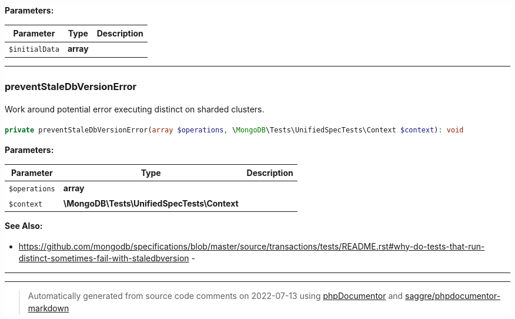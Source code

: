 
**Parameters:**

| Parameter | Type | Description |
|-----------|------|-------------|
| `$initialData` | **array** |  |




***

### preventStaleDbVersionError

Work around potential error executing distinct on sharded clusters.

```php
private preventStaleDbVersionError(array $operations, \MongoDB\Tests\UnifiedSpecTests\Context $context): void
```








**Parameters:**

| Parameter | Type | Description |
|-----------|------|-------------|
| `$operations` | **array** |  |
| `$context` | **\MongoDB\Tests\UnifiedSpecTests\Context** |  |



**See Also:**

* https://github.com/mongodb/specifications/blob/master/source/transactions/tests/README.rst#why-do-tests-that-run-distinct-sometimes-fail-with-staledbversion - 

***


***
> Automatically generated from source code comments on 2022-07-13 using [phpDocumentor](http://www.phpdoc.org/) and [saggre/phpdocumentor-markdown](https://github.com/Saggre/phpDocumentor-markdown)
